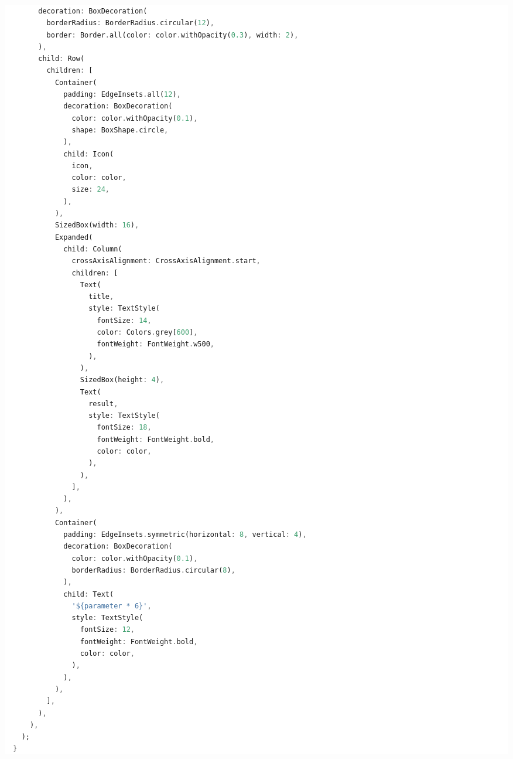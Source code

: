 ```dart
        decoration: BoxDecoration(
          borderRadius: BorderRadius.circular(12),
          border: Border.all(color: color.withOpacity(0.3), width: 2),
        ),
        child: Row(
          children: [
            Container(
              padding: EdgeInsets.all(12),
              decoration: BoxDecoration(
                color: color.withOpacity(0.1),
                shape: BoxShape.circle,
              ),
              child: Icon(
                icon,
                color: color,
                size: 24,
              ),
            ),
            SizedBox(width: 16),
            Expanded(
              child: Column(
                crossAxisAlignment: CrossAxisAlignment.start,
                children: [
                  Text(
                    title,
                    style: TextStyle(
                      fontSize: 14,
                      color: Colors.grey[600],
                      fontWeight: FontWeight.w500,
                    ),
                  ),
                  SizedBox(height: 4),
                  Text(
                    result,
                    style: TextStyle(
                      fontSize: 18,
                      fontWeight: FontWeight.bold,
                      color: color,
                    ),
                  ),
                ],
              ),
            ),
            Container(
              padding: EdgeInsets.symmetric(horizontal: 8, vertical: 4),
              decoration: BoxDecoration(
                color: color.withOpacity(0.1),
                borderRadius: BorderRadius.circular(8),
              ),
              child: Text(
                '${parameter * 6}',
                style: TextStyle(
                  fontSize: 12,
                  fontWeight: FontWeight.bold,
                  color: color,
                ),
              ),
            ),
          ],
        ),
      ),
    );
  }
```